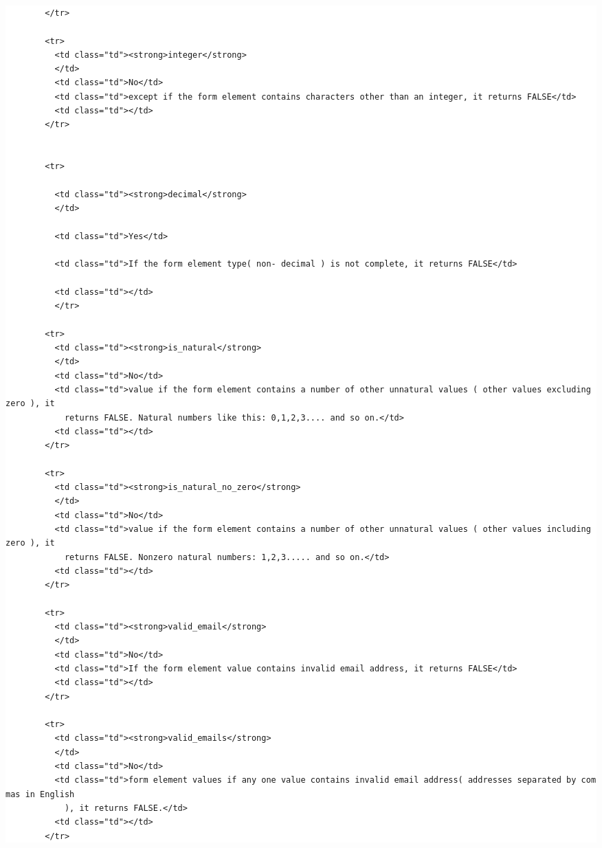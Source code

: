 ``` 
        </tr>
    
        <tr>
          <td class="td"><strong>integer</strong>
          </td>
          <td class="td">No</td>
          <td class="td">except if the form element contains characters other than an integer, it returns FALSE</td>
          <td class="td"></td>
        </tr>
    
    
        <tr>
    
          <td class="td"><strong>decimal</strong>
          </td>
    
          <td class="td">Yes</td>
    
          <td class="td">If the form element type( non- decimal ) is not complete, it returns FALSE</td>
    
          <td class="td"></td>
          </tr>
    
        <tr>
          <td class="td"><strong>is_natural</strong>
          </td>
          <td class="td">No</td>
          <td class="td">value if the form element contains a number of other unnatural values ( other values excluding zero ), it
            returns FALSE. Natural numbers like this: 0,1,2,3.... and so on.</td>
          <td class="td"></td>
        </tr>
    
        <tr>
          <td class="td"><strong>is_natural_no_zero</strong>
          </td>
          <td class="td">No</td>
          <td class="td">value if the form element contains a number of other unnatural values ( other values including zero ), it
            returns FALSE. Nonzero natural numbers: 1,2,3..... and so on.</td>
          <td class="td"></td>
        </tr>
    
        <tr>
          <td class="td"><strong>valid_email</strong>
          </td>
          <td class="td">No</td>
          <td class="td">If the form element value contains invalid email address, it returns FALSE</td>
          <td class="td"></td>
        </tr>
    
        <tr>
          <td class="td"><strong>valid_emails</strong>
          </td>
          <td class="td">No</td>
          <td class="td">form element values if any one value contains invalid email address( addresses separated by commas in English
            ), it returns FALSE.</td>
          <td class="td"></td>
        </tr>
```